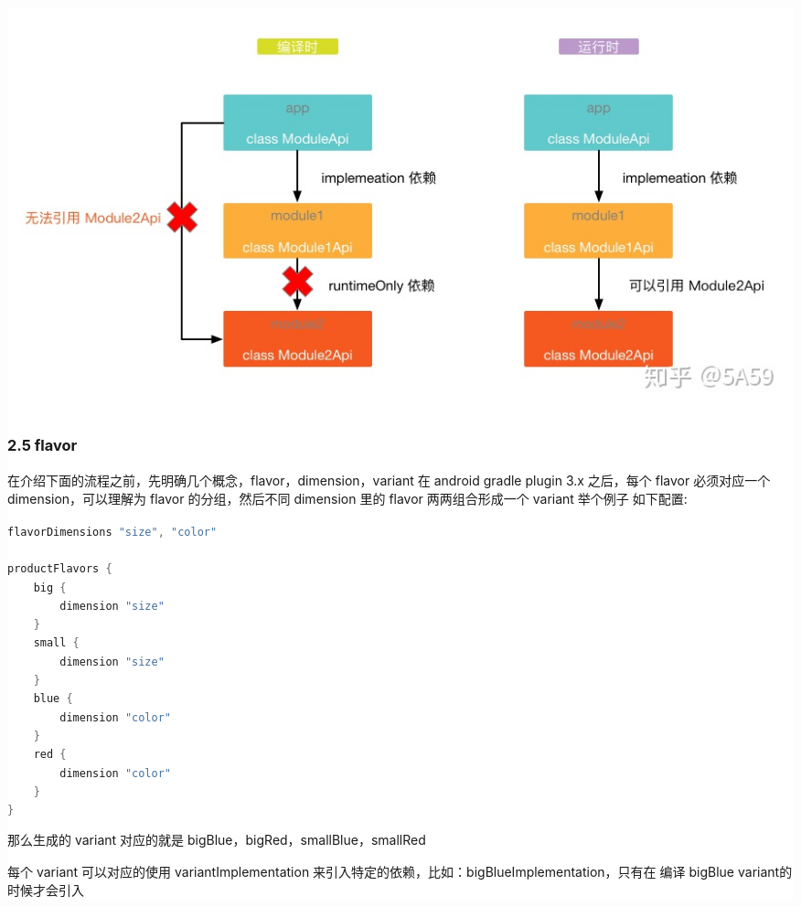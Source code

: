 ![img](media/v2-de21cfd6687d7d7afbdac96522263c33_1440w.jpg)

### 2.5 flavor

在介绍下面的流程之前，先明确几个概念，flavor，dimension，variant
在 android gradle plugin 3.x 之后，每个 flavor 必须对应一个 dimension，可以理解为 flavor 的分组，然后不同 dimension 里的 flavor 两两组合形成一个 variant
举个例子 如下配置:

```groovy
flavorDimensions "size", "color"

productFlavors {
    big {
        dimension "size"
    }
    small {
        dimension "size"
    }
    blue {
        dimension "color"
    }
    red {
        dimension "color"
    }
}
```

那么生成的 variant 对应的就是 bigBlue，bigRed，smallBlue，smallRed

每个 variant 可以对应的使用 variantImplementation 来引入特定的依赖，比如：bigBlueImplementation，只有在 编译 bigBlue variant的时候才会引入
